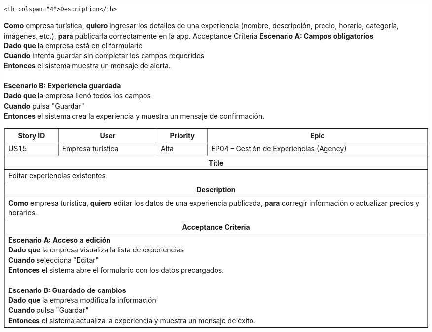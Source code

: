     <th colspan="4">Description</th>
  </tr>
  <tr>
    <td colspan="4"><b>Como</b> empresa turística, <b>quiero</b> ingresar los detalles de una experiencia (nombre, descripción, precio, horario, categoría, imágenes, etc.), <b>para</b> publicarla correctamente en la app.</td>
  </tr>
  <tr>
    <th colspan="4">Acceptance Criteria</th>
  </tr>
  <tr>
    <td colspan="4">
      <b>Escenario A: Campos obligatorios</b><br>
      <b>Dado que</b> la empresa está en el formulario<br>
      <b>Cuando</b> intenta guardar sin completar los campos requeridos<br>
      <b>Entonces</b> el sistema muestra un mensaje de alerta.<br><br>
      <b>Escenario B: Experiencia guardada</b><br>
      <b>Dado que</b> la empresa llenó todos los campos<br>
      <b>Cuando</b> pulsa "Guardar"<br>
      <b>Entonces</b> el sistema crea la experiencia y muestra un mensaje de confirmación.
    </td>
  </tr>
</table>

<table border="1" cellspacing="0" cellpadding="6">
  <tr>
    <th>Story ID</th>
    <th>User</th>
    <th>Priority</th>
    <th>Epic</th>
  </tr>
  <tr>
    <td>US15</td>
    <td>Empresa turística</td>
    <td>Alta</td>
    <td>EP04 – Gestión de Experiencias (Agency)</td>
  </tr>
  <tr>
    <th colspan="4">Title</th>
  </tr>
  <tr>
    <td colspan="4">Editar experiencias existentes</td>
  </tr>
  <tr>
    <th colspan="4">Description</th>
  </tr>
  <tr>
    <td colspan="4"><b>Como</b> empresa turística, <b>quiero</b> editar los datos de una experiencia publicada, <b>para</b> corregir información o actualizar precios y horarios.</td>
  </tr>
  <tr>
    <th colspan="4">Acceptance Criteria</th>
  </tr>
  <tr>
    <td colspan="4">
      <b>Escenario A: Acceso a edición</b><br>
      <b>Dado que</b> la empresa visualiza la lista de experiencias<br>
      <b>Cuando</b> selecciona "Editar"<br>
      <b>Entonces</b> el sistema abre el formulario con los datos precargados.<br><br>
      <b>Escenario B: Guardado de cambios</b><br>
      <b>Dado que</b> la empresa modifica la información<br>
      <b>Cuando</b> pulsa "Guardar"<br>
      <b>Entonces</b> el sistema actualiza la experiencia y muestra un mensaje de éxito.
    </td>